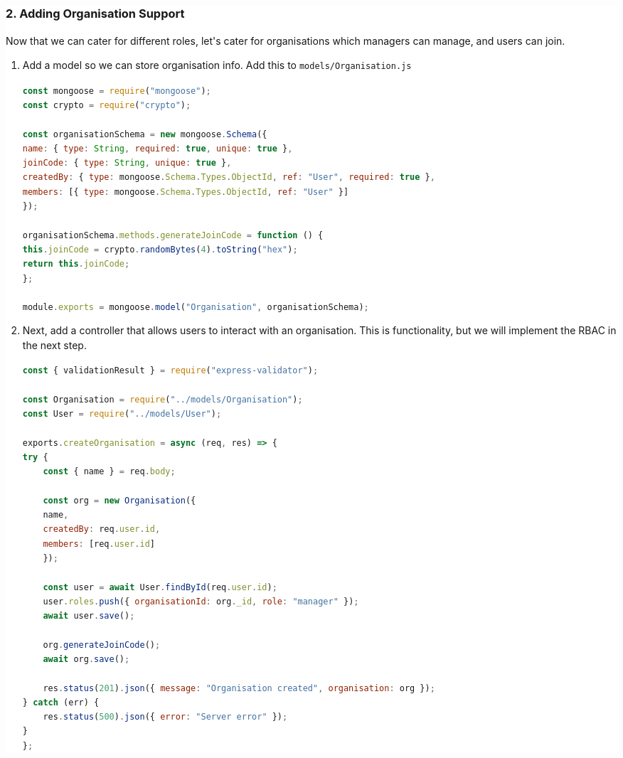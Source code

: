 ### 2. Adding Organisation Support

Now that we can cater for different roles, let's cater for organisations which managers can manage, and users can join.

1. Add a model so we can store organisation info. Add this to `models/Organisation.js`
    ```js
    const mongoose = require("mongoose");
    const crypto = require("crypto");

    const organisationSchema = new mongoose.Schema({
    name: { type: String, required: true, unique: true },
    joinCode: { type: String, unique: true },
    createdBy: { type: mongoose.Schema.Types.ObjectId, ref: "User", required: true },
    members: [{ type: mongoose.Schema.Types.ObjectId, ref: "User" }]
    });

    organisationSchema.methods.generateJoinCode = function () {
    this.joinCode = crypto.randomBytes(4).toString("hex");
    return this.joinCode;
    };

    module.exports = mongoose.model("Organisation", organisationSchema);
    ```

2. Next, add a controller that allows users to interact with an organisation. This is functionality, but we will implement the RBAC in the next step.

    ```js
    const { validationResult } = require("express-validator");

    const Organisation = require("../models/Organisation");
    const User = require("../models/User");

    exports.createOrganisation = async (req, res) => {
    try {
        const { name } = req.body;

        const org = new Organisation({
        name,
        createdBy: req.user.id,
        members: [req.user.id]
        });

        const user = await User.findById(req.user.id);
        user.roles.push({ organisationId: org._id, role: "manager" });
        await user.save();

        org.generateJoinCode();
        await org.save();

        res.status(201).json({ message: "Organisation created", organisation: org });
    } catch (err) {
        res.status(500).json({ error: "Server error" });
    }
    };
